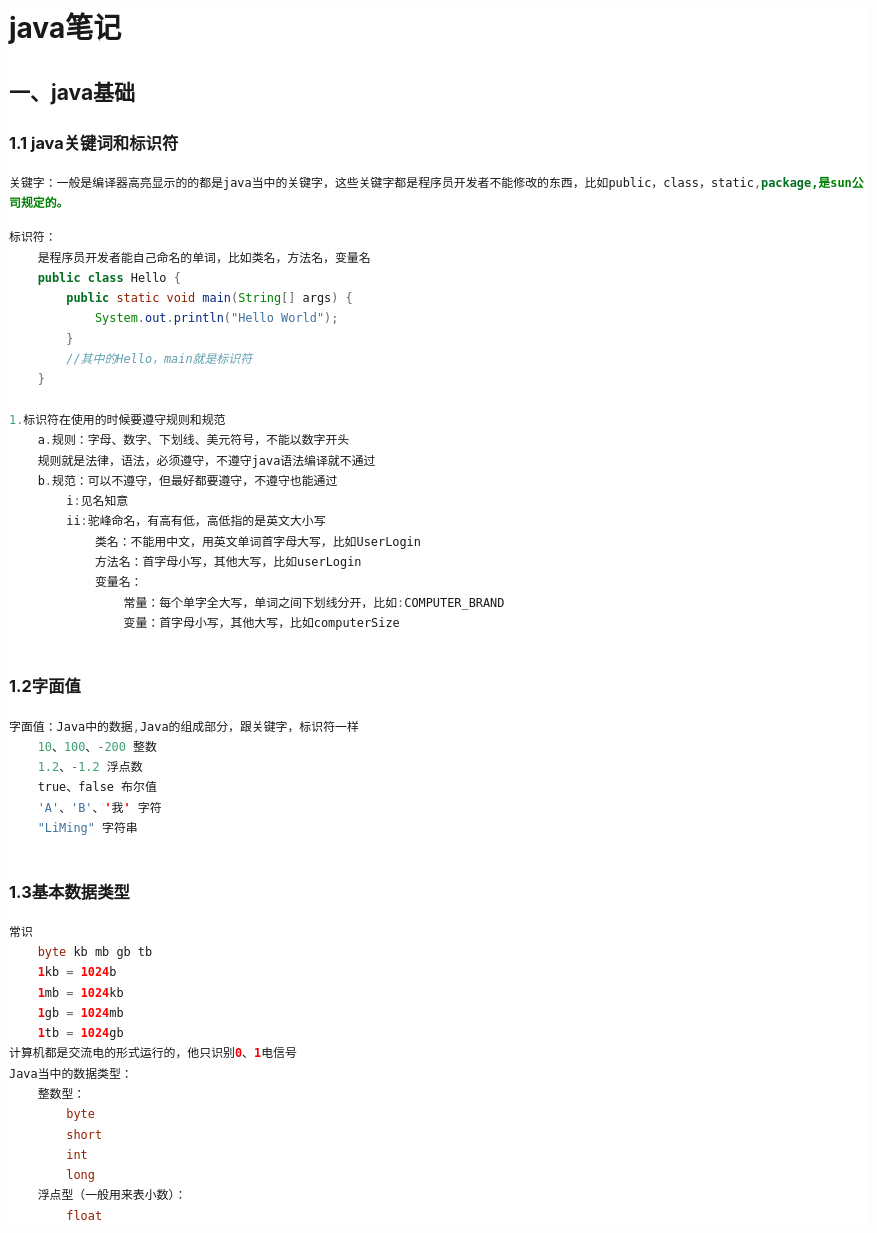 # java笔记

## 一、java基础

### 1.1 java关键词和标识符

```java
关键字：一般是编译器高亮显示的的都是java当中的关键字，这些关键字都是程序员开发者不能修改的东西，比如public，class，static,package,是sun公司规定的。
```

```java
标识符：
	是程序员开发者能自己命名的单词，比如类名，方法名，变量名
    public class Hello {
        public static void main(String[] args) {
            System.out.println("Hello World");
        }
        //其中的Hello，main就是标识符
    }
	
1.标识符在使用的时候要遵守规则和规范
    a.规则：字母、数字、下划线、美元符号，不能以数字开头
    规则就是法律，语法，必须遵守，不遵守java语法编译就不通过
    b.规范：可以不遵守，但最好都要遵守，不遵守也能通过
    	i:见名知意
        ii:驼峰命名，有高有低，高低指的是英文大小写
            类名：不能用中文，用英文单词首字母大写，比如UserLogin
            方法名：首字母小写，其他大写，比如userLogin
            变量名：
            	常量：每个单字全大写，单词之间下划线分开，比如:COMPUTER_BRAND
            	变量：首字母小写，其他大写，比如computerSize
    
```

### 1.2字面值

```java
字面值：Java中的数据,Java的组成部分，跟关键字，标识符一样
    10、100、-200 整数
    1.2、-1.2 浮点数
    true、false 布尔值
    'A'、'B'、'我' 字符
    "LiMing" 字符串
    
```

### 1.3基本数据类型

```java
常识
    byte kb mb gb tb
    1kb = 1024b
    1mb = 1024kb
    1gb = 1024mb
    1tb = 1024gb
计算机都是交流电的形式运行的，他只识别0、1电信号
Java当中的数据类型：
    整数型：
        byte
        short
        int
        long
    浮点型（一般用来表小数）：
    	float
```
